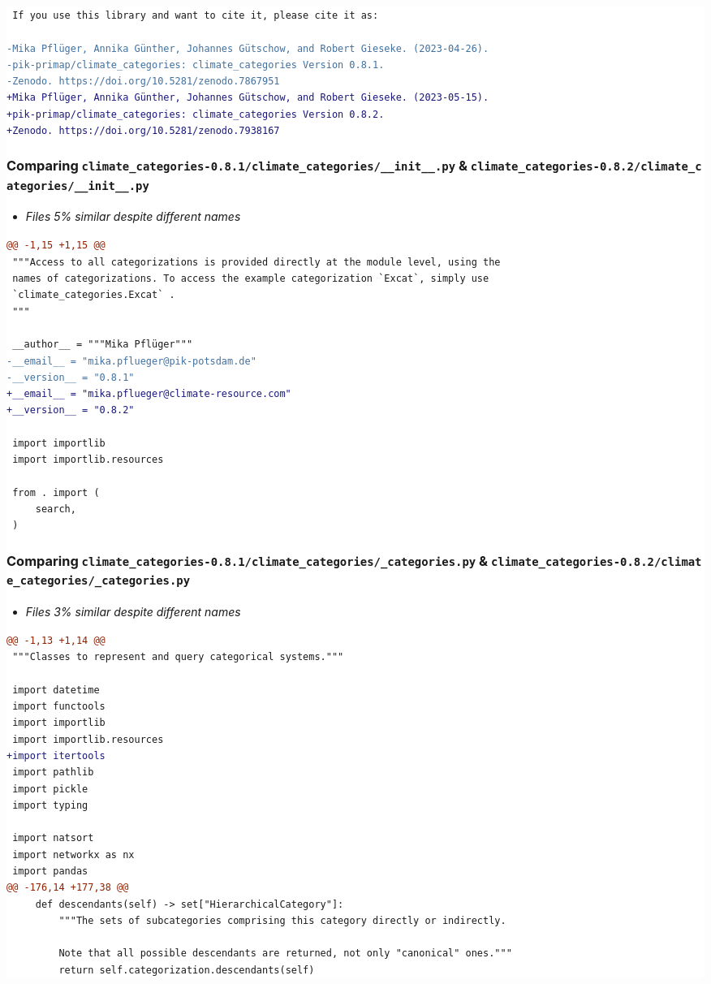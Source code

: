 ```diff
 If you use this library and want to cite it, please cite it as:
 
-Mika Pflüger, Annika Günther, Johannes Gütschow, and Robert Gieseke. (2023-04-26).
-pik-primap/climate_categories: climate_categories Version 0.8.1.
-Zenodo. https://doi.org/10.5281/zenodo.7867951
+Mika Pflüger, Annika Günther, Johannes Gütschow, and Robert Gieseke. (2023-05-15).
+pik-primap/climate_categories: climate_categories Version 0.8.2.
+Zenodo. https://doi.org/10.5281/zenodo.7938167
```

### Comparing `climate_categories-0.8.1/climate_categories/__init__.py` & `climate_categories-0.8.2/climate_categories/__init__.py`

 * *Files 5% similar despite different names*

```diff
@@ -1,15 +1,15 @@
 """Access to all categorizations is provided directly at the module level, using the
 names of categorizations. To access the example categorization `Excat`, simply use
 `climate_categories.Excat` .
 """
 
 __author__ = """Mika Pflüger"""
-__email__ = "mika.pflueger@pik-potsdam.de"
-__version__ = "0.8.1"
+__email__ = "mika.pflueger@climate-resource.com"
+__version__ = "0.8.2"
 
 import importlib
 import importlib.resources
 
 from . import (
     search,
 )
```

### Comparing `climate_categories-0.8.1/climate_categories/_categories.py` & `climate_categories-0.8.2/climate_categories/_categories.py`

 * *Files 3% similar despite different names*

```diff
@@ -1,13 +1,14 @@
 """Classes to represent and query categorical systems."""
 
 import datetime
 import functools
 import importlib
 import importlib.resources
+import itertools
 import pathlib
 import pickle
 import typing
 
 import natsort
 import networkx as nx
 import pandas
@@ -176,14 +177,38 @@
     def descendants(self) -> set["HierarchicalCategory"]:
         """The sets of subcategories comprising this category directly or indirectly.
 
         Note that all possible descendants are returned, not only "canonical" ones."""
         return self.categorization.descendants(self)
```